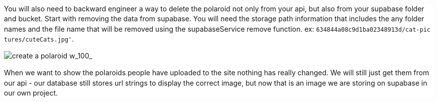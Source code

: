 You will also need to backward engineer a way to delete the polaroid not only from your api, but also from your supabase folder and bucket. Start with removing the data from supabase. You will need the storage path information that includes the any folder names and the file name that will be removed using the supabaseService remove function. ex: `634844a08c9d1ba02348913d/cat-pictures/cuteCats.jpg'`.

  ![create a polaroid w_100_](/imgs/polaroid-create.png)

When we want to show the polaroids people have uploaded to the site nothing has really changed. We will still just get them from our api - our database still stores url strings to display the correct image, but now that is an image we are storing on supabase in our own project.





